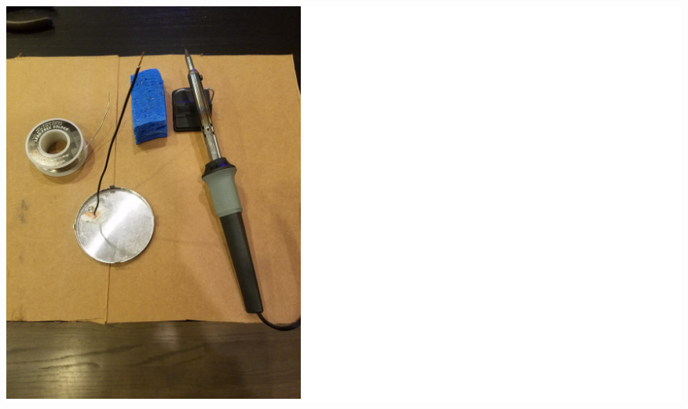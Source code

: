   <img class="img" src="/assets/img/wifi_touch_lights_13.png" alt="Wire soldered to touch plate" width="375">
</p>
